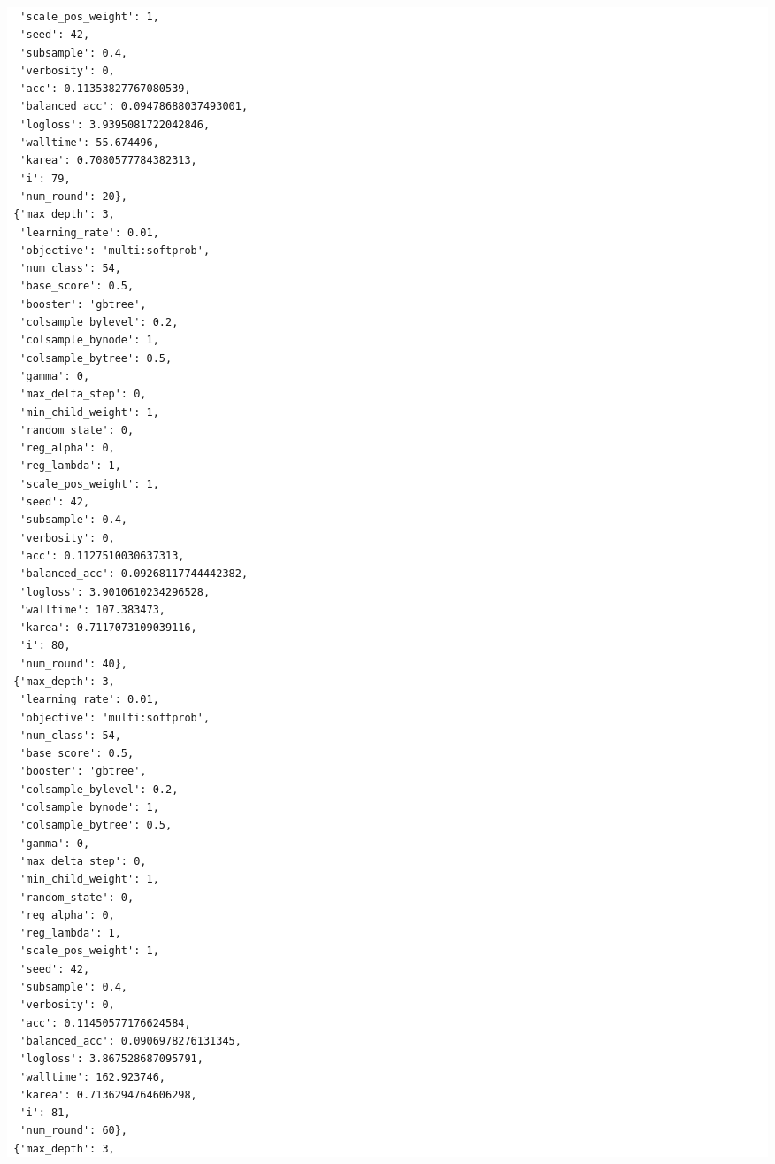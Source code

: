       'scale_pos_weight': 1,
      'seed': 42,
      'subsample': 0.4,
      'verbosity': 0,
      'acc': 0.11353827767080539,
      'balanced_acc': 0.09478688037493001,
      'logloss': 3.9395081722042846,
      'walltime': 55.674496,
      'karea': 0.7080577784382313,
      'i': 79,
      'num_round': 20},
     {'max_depth': 3,
      'learning_rate': 0.01,
      'objective': 'multi:softprob',
      'num_class': 54,
      'base_score': 0.5,
      'booster': 'gbtree',
      'colsample_bylevel': 0.2,
      'colsample_bynode': 1,
      'colsample_bytree': 0.5,
      'gamma': 0,
      'max_delta_step': 0,
      'min_child_weight': 1,
      'random_state': 0,
      'reg_alpha': 0,
      'reg_lambda': 1,
      'scale_pos_weight': 1,
      'seed': 42,
      'subsample': 0.4,
      'verbosity': 0,
      'acc': 0.1127510030637313,
      'balanced_acc': 0.09268117744442382,
      'logloss': 3.9010610234296528,
      'walltime': 107.383473,
      'karea': 0.7117073109039116,
      'i': 80,
      'num_round': 40},
     {'max_depth': 3,
      'learning_rate': 0.01,
      'objective': 'multi:softprob',
      'num_class': 54,
      'base_score': 0.5,
      'booster': 'gbtree',
      'colsample_bylevel': 0.2,
      'colsample_bynode': 1,
      'colsample_bytree': 0.5,
      'gamma': 0,
      'max_delta_step': 0,
      'min_child_weight': 1,
      'random_state': 0,
      'reg_alpha': 0,
      'reg_lambda': 1,
      'scale_pos_weight': 1,
      'seed': 42,
      'subsample': 0.4,
      'verbosity': 0,
      'acc': 0.11450577176624584,
      'balanced_acc': 0.0906978276131345,
      'logloss': 3.867528687095791,
      'walltime': 162.923746,
      'karea': 0.7136294764606298,
      'i': 81,
      'num_round': 60},
     {'max_depth': 3,